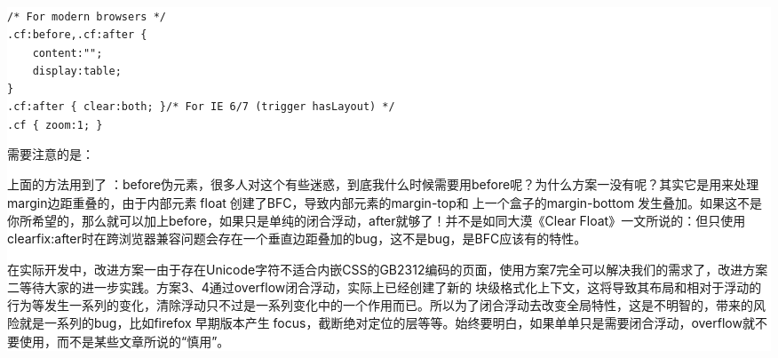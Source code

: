 	/* For modern browsers */ 
	.cf:before,.cf:after { 
		content:""; 
		display:table; 
	} 
	.cf:after { clear:both; }/* For IE 6/7 (trigger hasLayout) */ 
	.cf { zoom:1; } 

需要注意的是： 

上面的方法用到了 ：before伪元素，很多人对这个有些迷惑，到底我什么时候需要用before呢？为什么方案一没有呢？其实它是用来处理margin边距重叠的，由于内部元素 float 创建了BFC，导致内部元素的margin-top和 上一个盒子的margin-bottom 发生叠加。如果这不是你所希望的，那么就可以加上before，如果只是单纯的闭合浮动，after就够了！并不是如同大漠《Clear Float》一文所说的：但只使用clearfix:after时在跨浏览器兼容问题会存在一个垂直边距叠加的bug，这不是bug，是BFC应该有的特性。 

在实际开发中，改进方案一由于存在Unicode字符不适合内嵌CSS的GB2312编码的页面，使用方案7完全可以解决我们的需求了，改进方案二等待大家的进一步实践。方案3、4通过overflow闭合浮动，实际上已经创建了新的 块级格式化上下文，这将导致其布局和相对于浮动的行为等发生一系列的变化，清除浮动只不过是一系列变化中的一个作用而已。所以为了闭合浮动去改变全局特性，这是不明智的，带来的风险就是一系列的bug，比如firefox 早期版本产生 focus，截断绝对定位的层等等。始终要明白，如果单单只是需要闭合浮动，overflow就不要使用，而不是某些文章所说的“慎用”。 